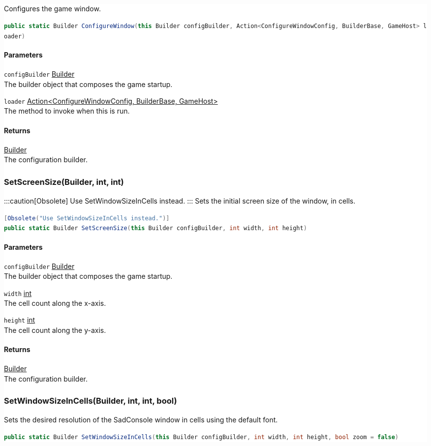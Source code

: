 Configures the game window.

```csharp title="C#"
public static Builder ConfigureWindow(this Builder configBuilder, Action<ConfigureWindowConfig, BuilderBase, GameHost> loader)
```

#### Parameters

`configBuilder` [Builder](../sadconsole.configuration.builder/)  
The builder object that composes the game startup.

`loader` [Action\<ConfigureWindowConfig, BuilderBase, GameHost\>](https://learn.microsoft.com/dotnet/api/system.action-3/)  
The method to invoke when this is run.

#### Returns

[Builder](../sadconsole.configuration.builder/)  
The configuration builder.

### SetScreenSize(Builder, int, int)

:::caution[Obsolete]
Use SetWindowSizeInCells instead.
:::
Sets the initial screen size of the window, in cells.

```csharp title="C#"
[Obsolete("Use SetWindowSizeInCells instead.")]
public static Builder SetScreenSize(this Builder configBuilder, int width, int height)
```

#### Parameters

`configBuilder` [Builder](../sadconsole.configuration.builder/)  
The builder object that composes the game startup.

`width` [int](https://learn.microsoft.com/dotnet/api/system.int32/)  
The cell count along the x-axis.

`height` [int](https://learn.microsoft.com/dotnet/api/system.int32/)  
The cell count along the y-axis.

#### Returns

[Builder](../sadconsole.configuration.builder/)  
The configuration builder.

### SetWindowSizeInCells(Builder, int, int, bool)

Sets the desired resolution of the SadConsole window in cells using the default font.

```csharp title="C#"
public static Builder SetWindowSizeInCells(this Builder configBuilder, int width, int height, bool zoom = false)
```
